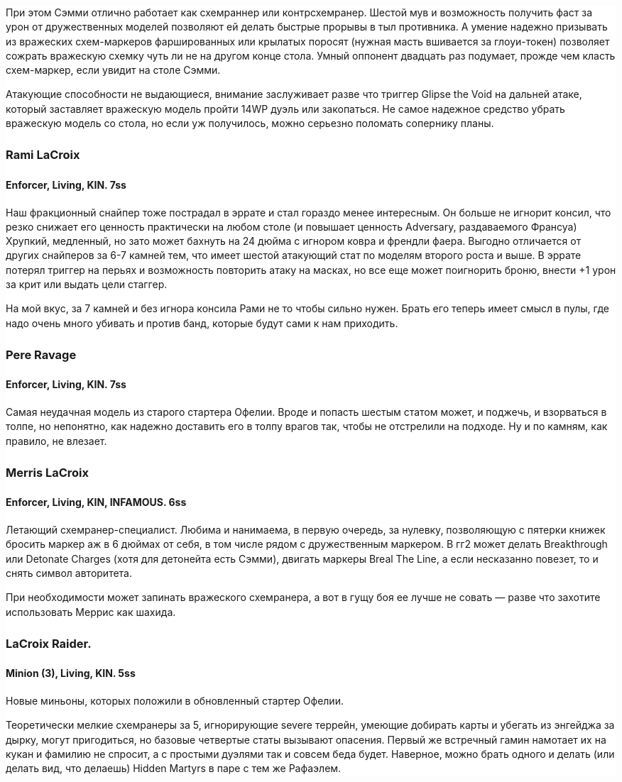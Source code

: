 При этом Сэмми отлично работает как схемраннер или контрсхемранер. Шестой мув и возможность получить фаст за урон от дружественных моделей позволяют ей делать быстрые прорывы в тыл противника. А умение надежно призывать из вражеских схем-маркеров фаршированных или крылатых поросят (нужная масть вшивается за глоуи-токен) позволяет сожрать вражескую схемку чуть ли не на другом конце стола. Умный оппонент двадцать раз подумает, прожде чем класть схем-маркер, если увидит на столе Сэмми.

Атакующие способности не выдающиеся, внимание заслуживает разве что триггер Glipse the Void на дальней атаке, который заставляет вражескую модель пройти 14WP дуэль или закопаться. Не самое надежное средство убрать вражескую модель со стола, но если уж получилось, можно серьезно поломать сопернику планы.


### Rami LaCroix
#### Enforcer, Living, KIN. 7ss

Наш фракционный снайпер тоже пострадал в эррате и стал гораздо менее интересным. Он больше не игнорит консил, что резко снижает его ценность практически на любом столе (и повышает ценность Adversary, раздаваемого Франсуа) Хрупкий, медленный, но зато может бахнуть на 24 дюйма с игнором ковра и френдли фаера. Выгодно отличается от других снайперов за 6-7 камней тем, что имеет шестой атакующий стат по моделям второго роста и выше. В эррате потерял триггер на перьях и возможность повторить атаку на масках, но все еще может поигнорить броню, внести +1 урон за крит или выдать цели стаггер.

На мой вкус, за 7 камней и без игнора консила Рами не то чтобы сильно нужен. Брать его теперь имеет смысл в пулы, где надо очень много убивать и против банд, которые будут сами к нам приходить.


### Pere Ravage
#### Enforcer, Living, KIN. 7ss

Самая неудачная модель из старого стартера Офелии. Вроде и попасть шестым статом может, и поджечь, и взорваться в толпе, но непонятно, как надежно доставить его в толпу врагов так, чтобы не отстрелили на подходе. Ну и по камням, как правило, не влезает.


### Merris LaCroix
#### Enforcer, Living, KIN, INFAMOUS. 6ss

Летающий схемранер-специалист. Любима и нанимаема, в первую очередь, за нулевку, позволяющую с пятерки книжек бросить маркер аж в 6 дюймах от себя, в том числе рядом с дружественным маркером. В гг2 может делать Breakthrough или Detonate Charges (хотя для детонейта есть Сэмми), двигать маркеры Breal The Line, а если несказанно повезет, то и снять символ авторитета.

При необходимости может запинать вражеского схемранера, а вот в гущу боя ее лучше не совать — разве что захотите использовать Меррис как шахида.


### LaCroix Raider.
#### Minion (3), Living, KIN. 5ss

Новые миньоны, которых положили в обновленный стартер Офелии.

Теоретически мелкие схемранеры за 5, игнорирующие severe террейн, умеющие добирать карты и убегать из энгейджа за дырку, могут пригодиться, но базовые четвертые статы вызывают опасения. Первый же встречный гамин намотает их на кукан и фамилию не спросит, а с простыми дуэлями так и совсем беда будет. Наверное, можно брать одного и делать (или делать вид, что делаешь) Hidden Martyrs в паре с тем же Рафаэлем.
